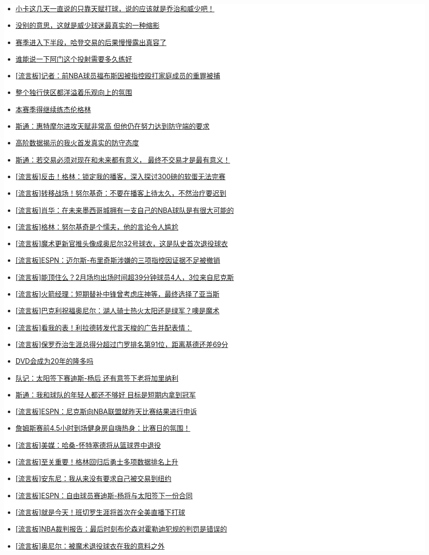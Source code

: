 + [小卡这几天一直说的只靠天赋打球，说的应该就是乔治和威少吧！](https://bbs.hupu.com/624787025.html)

+ [没别的意思，这就是威少球迷最真实的一种缩影](https://bbs.hupu.com/624786878.html)

+ [赛季进入下半段，哈登交易的后果慢慢露出真容了](https://bbs.hupu.com/624786891.html)

+ [谁能说一下阿门这个投射需要多久练好](https://bbs.hupu.com/624785284.html)

+ [[流言板]记者：前NBA球员福布斯因被指控殴打家庭成员的重罪被捕](https://bbs.hupu.com/624787345.html)

+ [整个独行侠区都洋溢着乐观向上的氛围](https://bbs.hupu.com/624786967.html)

+ [本赛季得继续练杰伦格林](https://bbs.hupu.com/624786701.html)

+ [斯通：惠特摩尔进攻天赋非常高 但他仍在努力达到防守端的要求](https://bbs.hupu.com/624786554.html)

+ [高阶数据揭示的我火首发真实的防守态度](https://bbs.hupu.com/624782923.html)

+ [斯通：若交易必须对现在和未来都有意义， 最终不交易才是最有意义！](https://bbs.hupu.com/624786383.html)

+ [[流言板]反击！格林：锁定我的播客，深入探讨300磅的软蛋无法完赛](https://bbs.hupu.com/624787465.html)

+ [[流言板]转移战场！努尔基奇：不要在播客上待太久，不然治疗要迟到](https://bbs.hupu.com/624787433.html)

+ [[流言板]肖华：在未来墨西哥城拥有一支自己的NBA球队是有很大可能的](https://bbs.hupu.com/624787324.html)

+ [[流言板]格林：努尔基奇是个懦夫，他的言论令人尴尬](https://bbs.hupu.com/624787491.html)

+ [[流言板]魔术更新官推头像成奥尼尔32号球衣，这是队史首次退役球衣](https://bbs.hupu.com/624787422.html)

+ [[流言板]ESPN：迈尔斯-布里奇斯涉嫌的三项指控因证据不足被撤销](https://bbs.hupu.com/624787461.html)

+ [[流言板]能顶住么？2月场均出场时间超39分钟球员4人，3位来自尼克斯](https://bbs.hupu.com/624787400.html)

+ [[流言板]火箭经理：短期替补中锋曾考虑庄神等，最终选择了亚当斯](https://bbs.hupu.com/624787259.html)

+ [[流言板]巴克利祝福奥尼尔：湖人骑士热火太阳还是绿军？噢是魔术](https://bbs.hupu.com/624787444.html)

+ [[流言板]看我的表！利拉德转发代言天梭的广告并配表情：️](https://bbs.hupu.com/624787377.html)

+ [[流言板]保罗乔治生涯总得分超过门罗排名第91位，距离基德还差69分](https://bbs.hupu.com/624787481.html)

+ [DVD会成为20年的隆多吗](https://bbs.hupu.com/624787073.html)

+ [队记：太阳签下赛迪斯-杨后 还有意签下老将加里纳利](https://bbs.hupu.com/624787014.html)

+ [斯通：我和球队的年轻人都还不够好 目标是短期内拿到冠军](https://bbs.hupu.com/624786548.html)

+ [[流言板]ESPN：尼克斯向NBA联盟就昨天比赛结果进行申诉](https://bbs.hupu.com/624787790.html)

+ [詹姆斯赛前4.5小时到场健身房自嗨热身：比赛日的氛围！](https://bbs.hupu.com/624787770.html)

+ [[流言板]美媒：哈桑-怀特塞德将从篮球界中退役](https://bbs.hupu.com/624787608.html)

+ [[流言板]至关重要！格林回归后勇士多项数据排名上升](https://bbs.hupu.com/624787670.html)

+ [[流言板]安东尼：我从来没有要求自己被交易到纽约](https://bbs.hupu.com/624787741.html)

+ [[流言板]ESPN：自由球员赛迪斯-杨将与太阳签下一份合同](https://bbs.hupu.com/624786052.html)

+ [[流言板]就是今天！班切罗生涯将首次在全美直播下打球](https://bbs.hupu.com/624787681.html)

+ [[流言板]NBA裁判报告：最后时刻布伦森对霍勒迪犯规的判罚是错误的](https://bbs.hupu.com/624787638.html)

+ [[流言板]奥尼尔：被魔术退役球衣在我的意料之外](https://bbs.hupu.com/624787544.html)
